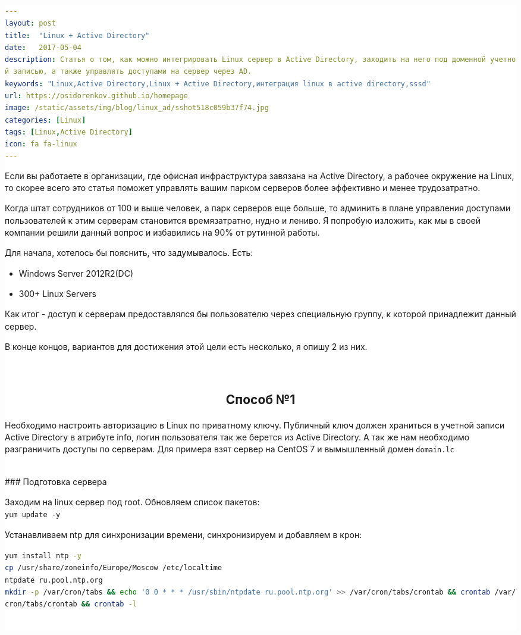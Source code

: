 ```yaml
---
layout: post
title:  "Linux + Active Directory"
date:   2017-05-04
description: Статья о том, как можно интегрировать Linux сервер в Active Directory, заходить на него под доменной учетной записью, а также управлять доступами на сервер через AD.
keywords: "Linux,Active Directory,Linux + Active Directory,интеграция linux в active directory,sssd"
url: https://osidorenkov.github.io/homepage
image: /static/assets/img/blog/linux_ad/sshot518c059b37f74.jpg
categories: [Linux]
tags: [Linux,Active Directory]
icon: fa fa-linux
---
```


Если вы работаете в организации, где офисная инфраструктура завязана на Active Directory, а рабочее окружение на Linux, то скорее всего это статья поможет управлять вашим парком серверов более эффективно и менее трудозатратно.  

Когда штат сотрудников от 100 и выше человек, а парк серверов еще больше, то админить в плане управления доступами пользователей к этим серверам становится времязатратно, нудно и лениво. Я попробую изложить, как мы в своей компании решили данный вопрос и избавились на 90% от рутинной работы.  

Для начала, хотелось бы пояснить, что задумывалось. Есть:

* Windows Server 2012R2(DC)

* 300+ Linux Servers

Как итог - доступ к серверам предоставлялся бы пользователю через специальную группу, к которой принадлежит данный сервер.

В конце концов, вариантов для достижения этой цели есть несколько, я опишу 2 из них.  

<br/>

<center><h2>Способ №1</h2></center>

Необходимо настроить авторизацию в Linux по приватному ключу. Публичный ключ должен храниться в учетной записи Active Directory в атрибуте info, логин пользователя так же берется из Active Directory. А так же нам необходимо разграничить доступы по серверам. Для примера взят сервер на CentOS 7 и вымышленный домен `domain.lc`

<br/>
### Подготовка сервера

Заходим на linux сервер под root. Обновляем список пакетов:  
`yum update -y`

Устанавливаем ntp для синхронизации времени, синхронизируем и добавляем в крон:  
```bash
yum install ntp -y
cp /usr/share/zoneinfo/Europe/Moscow /etc/localtime 
ntpdate ru.pool.ntp.org
mkdir -p /var/cron/tabs && echo '0 0 * * * /usr/sbin/ntpdate ru.pool.ntp.org' >> /var/cron/tabs/crontab && crontab /var/cron/tabs/crontab && crontab -l
```
<br/>
